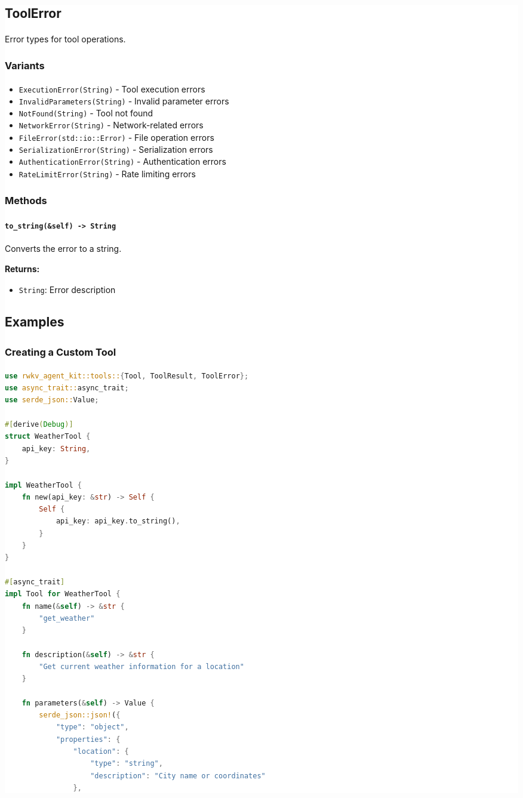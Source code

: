 ## ToolError

Error types for tool operations.

### Variants

- `ExecutionError(String)` - Tool execution errors
- `InvalidParameters(String)` - Invalid parameter errors
- `NotFound(String)` - Tool not found
- `NetworkError(String)` - Network-related errors
- `FileError(std::io::Error)` - File operation errors
- `SerializationError(String)` - Serialization errors
- `AuthenticationError(String)` - Authentication errors
- `RateLimitError(String)` - Rate limiting errors

### Methods

#### `to_string(&self) -> String`

Converts the error to a string.

**Returns:**
- `String`: Error description

## Examples

### Creating a Custom Tool

```rust
use rwkv_agent_kit::tools::{Tool, ToolResult, ToolError};
use async_trait::async_trait;
use serde_json::Value;

#[derive(Debug)]
struct WeatherTool {
    api_key: String,
}

impl WeatherTool {
    fn new(api_key: &str) -> Self {
        Self {
            api_key: api_key.to_string(),
        }
    }
}

#[async_trait]
impl Tool for WeatherTool {
    fn name(&self) -> &str {
        "get_weather"
    }
    
    fn description(&self) -> &str {
        "Get current weather information for a location"
    }
    
    fn parameters(&self) -> Value {
        serde_json::json!({
            "type": "object",
            "properties": {
                "location": {
                    "type": "string",
                    "description": "City name or coordinates"
                },
```